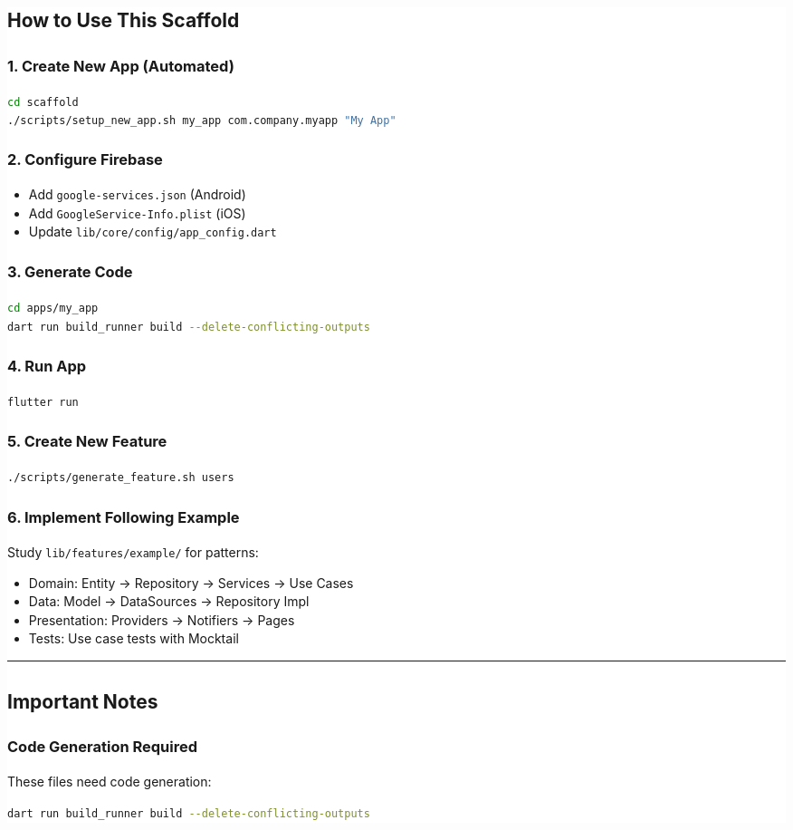 
## How to Use This Scaffold

### 1. Create New App (Automated)

```bash
cd scaffold
./scripts/setup_new_app.sh my_app com.company.myapp "My App"
```

### 2. Configure Firebase

- Add `google-services.json` (Android)
- Add `GoogleService-Info.plist` (iOS)
- Update `lib/core/config/app_config.dart`

### 3. Generate Code

```bash
cd apps/my_app
dart run build_runner build --delete-conflicting-outputs
```

### 4. Run App

```bash
flutter run
```

### 5. Create New Feature

```bash
./scripts/generate_feature.sh users
```

### 6. Implement Following Example

Study `lib/features/example/` for patterns:
- Domain: Entity → Repository → Services → Use Cases
- Data: Model → DataSources → Repository Impl
- Presentation: Providers → Notifiers → Pages
- Tests: Use case tests with Mocktail

---

## Important Notes

### Code Generation Required

These files need code generation:
```bash
dart run build_runner build --delete-conflicting-outputs
```
